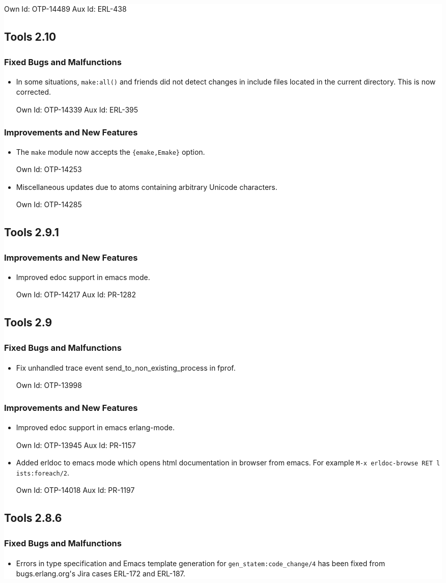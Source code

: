   Own Id: OTP-14489 Aux Id: ERL-438

## Tools 2.10

### Fixed Bugs and Malfunctions

- In some situations, `make:all()` and friends did not detect changes in include
  files located in the current directory. This is now corrected.

  Own Id: OTP-14339 Aux Id: ERL-395

### Improvements and New Features

- The `make` module now accepts the `{emake,Emake}` option.

  Own Id: OTP-14253

- Miscellaneous updates due to atoms containing arbitrary Unicode characters.

  Own Id: OTP-14285

## Tools 2.9.1

### Improvements and New Features

- Improved edoc support in emacs mode.

  Own Id: OTP-14217 Aux Id: PR-1282

## Tools 2.9

### Fixed Bugs and Malfunctions

- Fix unhandled trace event send_to_non_existing_process in fprof.

  Own Id: OTP-13998

### Improvements and New Features

- Improved edoc support in emacs erlang-mode.

  Own Id: OTP-13945 Aux Id: PR-1157

- Added erldoc to emacs mode which opens html documentation in browser from
  emacs. For example `M-x erldoc-browse RET lists:foreach/2`.

  Own Id: OTP-14018 Aux Id: PR-1197

## Tools 2.8.6

### Fixed Bugs and Malfunctions

- Errors in type specification and Emacs template generation for
  `gen_statem:code_change/4` has been fixed from bugs.erlang.org's Jira cases
  ERL-172 and ERL-187.
